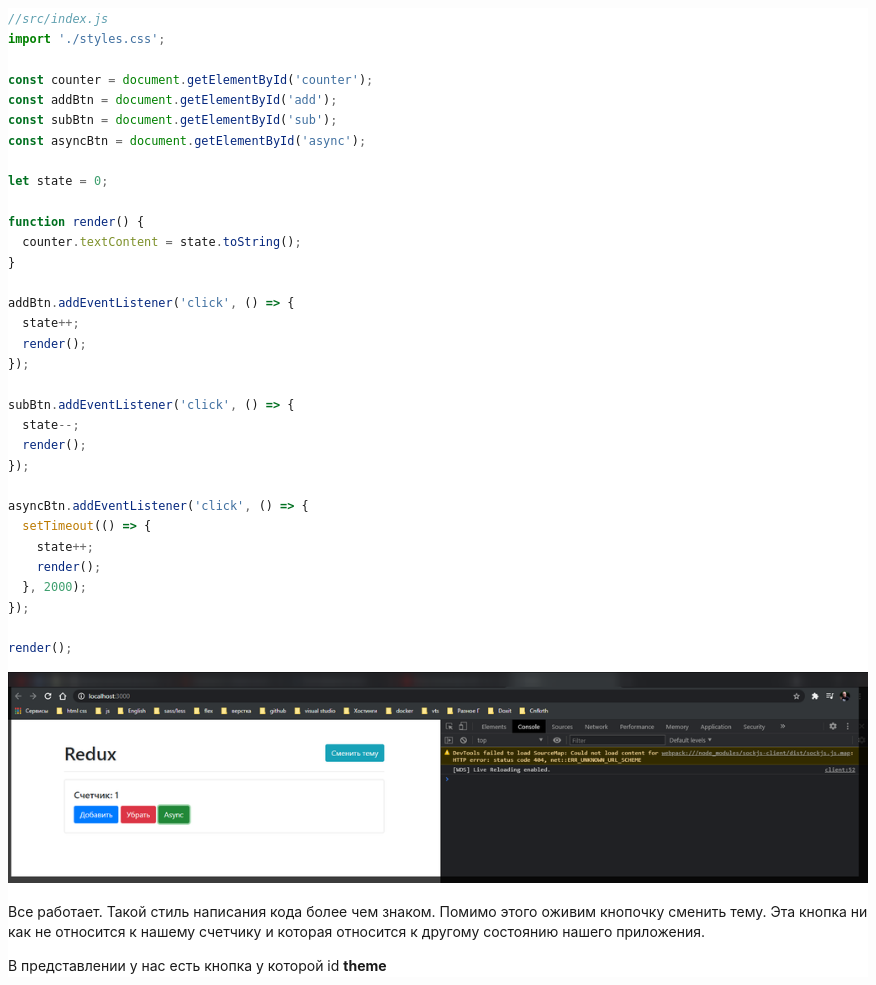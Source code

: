 ```jsx
//src/index.js
import './styles.css';

const counter = document.getElementById('counter');
const addBtn = document.getElementById('add');
const subBtn = document.getElementById('sub');
const asyncBtn = document.getElementById('async');

let state = 0;

function render() {
  counter.textContent = state.toString();
}

addBtn.addEventListener('click', () => {
  state++;
  render();
});

subBtn.addEventListener('click', () => {
  state--;
  render();
});

asyncBtn.addEventListener('click', () => {
  setTimeout(() => {
    state++;
    render();
  }, 2000);
});

render();
```

![](img/006.png)

Все работает. Такой стиль написания кода более чем знаком. Помимо этого оживим кнопочку сменить тему. Эта кнопка ни как не относится к нашему счетчику и которая относится к другому состоянию нашего приложения.

В представлении у нас есть кнопка у которой id **theme**
